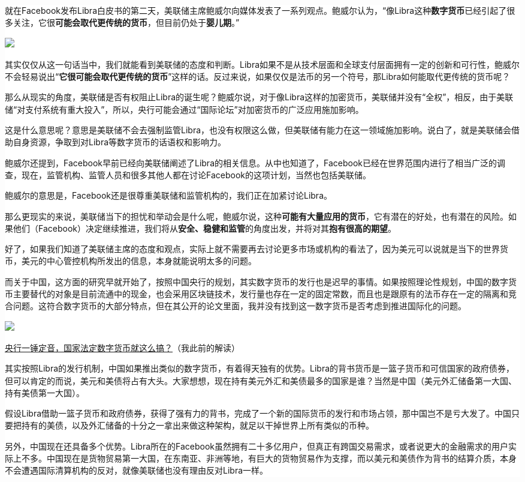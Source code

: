 就在Facebook发布Libra白皮书的第二天，美联储主席鲍威尔向媒体发表了一系列观点。鲍威尔认为，“像Libra这种**数字货币**已经引起了很多关注，它很**可能会取代更传统的货币**，但目前仍处于**婴儿期**。”



<img class="rich_pages" data-backh="370" data-backw="556" data-before-oversubscription-url="https://mmbiz.qpic.cn/mmbiz_jpg/rIYcHn0KrPTMmfyWGq1zVhKzMKX40mHqAv5icib5bDSsIIRX5qrMGaXMgwM5mo72xhqpHwcd76vBFXGEhTFKkwYg/0?wx_fmt=jpeg" data-copyright="0" data-ratio="0.6657894736842105" data-s="300,640" src="https://mmbiz.qpic.cn/mmbiz_jpg/rIYcHn0KrPTMmfyWGq1zVhKzMKX40mHqAv5icib5bDSsIIRX5qrMGaXMgwM5mo72xhqpHwcd76vBFXGEhTFKkwYg/640?wx_fmt=jpeg" data-type="jpeg" data-w="760" style="width: 100%;height: auto;">



其实仅仅从这一句话当中，我们就能看到美联储的态度和判断。Libra如果不是从技术层面和全球支付层面拥有一定的创新和可行性，鲍威尔不会轻易说出“**它很可能会取代更传统的货币**”这样的话。反过来说，如果仅仅是法币的另一个符号，那Libra如何能取代更传统的货币呢？



那么从现实的角度，美联储是否有权阻止Libra的诞生呢？鲍威尔说，对于像Libra这样的加密货币，美联储并没有“全权”，相反，由于美联储“对支付系统有重大投入”，所以，央行可能会通过“国际论坛”对加密货币的广泛应用施加影响。



这是什么意思呢？意思是美联储不会去强制监管Libra，也没有权限这么做，但美联储有能力在这一领域施加影响。说白了，就是美联储会借助自身资源，争取到对Libra等数字货币的话语权和影响力。



鲍威尔还提到，Facebook早前已经向美联储阐述了Libra的相关信息。从中也知道了，Facebook已经在世界范围内进行了相当广泛的调查，现在，监管机构、监管人员和很多其他人都在讨论Facebook的这项计划，当然也包括美联储。



鲍威尔的意思是，Facebook还是很尊重美联储和监管机构的，我们正在加紧讨论Libra。



那么更现实的来说，美联储当下的担忧和举动会是什么呢，鲍威尔说，这种**可能有大量应用的货币**，它有潜在的好处，也有潜在的风险。如果他们（Facebook）决定继续推进，我们将从**安全、稳健和监管**的角度出发，并将对其**抱有很高的期望**。　



好了，如果我们知道了美联储主席的态度和观点，实际上就不需要再去讨论更多市场或机构的看法了，因为美元可以说就是当下的世界货币，美元的中心管控机构所发出的信息，本身就能说明太多的问题。



而关于中国，这方面的研究早就开始了，按照中国央行的规划，其实数字货币的发行也是迟早的事情。如果按照理论性规划，中国的数字货币主要替代的对象是目前流通中的现金，也会采用区块链技术，发行量也存在一定的固定常数，而且也是跟原有的法币存在一定的隔离和竞合问题。这符合数字货币的大部分特点，但在其公开的论文里面，我并没有找到这一数字货币是否考虑到推进国际化的问题。



<img class="rich_pages" data-copyright="0" data-ratio="0.6450617283950617" data-s="300,640" src="https://mmbiz.qpic.cn/mmbiz_jpg/rIYcHn0KrPTMmfyWGq1zVhKzMKX40mHqGtGzkzWFLob8tGTsU591aktqh18nc5h7esx0CWUjjd6neooNvoxtEA/640?wx_fmt=jpeg" data-type="jpeg" data-w="648" style="">

[央行一锤定音，国家法定数字货币就这么搞？](http://mp.weixin.qq.com/s?__biz=MjM5MDU4MjY2MA==&amp;mid=2652855051&amp;idx=1&amp;sn=3e75c970e135e6c51c2e88b3b915d7ef&amp;chksm=bda969e08adee0f61c0bc8d4ee73c9c29f1219b55f1f80c4b76273c5364ea677a886b356f41c&amp;scene=21#wechat_redirect)（我此前的解读）



其实按照Libra的发行机制，中国如果推出类似的数字货币，有着得天独有的优势。Libra的背书货币是一篮子货币和可信国家的政府债券，但可以肯定的而说，美元和美债将占有大头。大家想想，现在持有美元外汇和美债最多的国家是谁？当然是中国（美元外汇储备第一大国、持有美债第一大国）。



假设Libra借助一篮子货币和政府债券，获得了强有力的背书，完成了一个新的国际货币的发行和市场占领，那中国岂不是亏大发了。中国只要把持有的美债，以及外汇储备的十分之一拿出来做这种架构，就足以干掉世界上所有类似的币种。



另外，中国现在还具备多个优势。Libra所在的Facebook虽然拥有二十多亿用户，但真正有跨国交易需求，或者说更大的金融需求的用户实际上不多。中国现在是货物贸易第一大国，在东南亚、非洲等地，有巨大的货物贸易作为支撑，而以美元和美债作为背书的结算介质，本身不会遭遇国际清算机构的反对，就像美联储也没有理由反对Libra一样。


